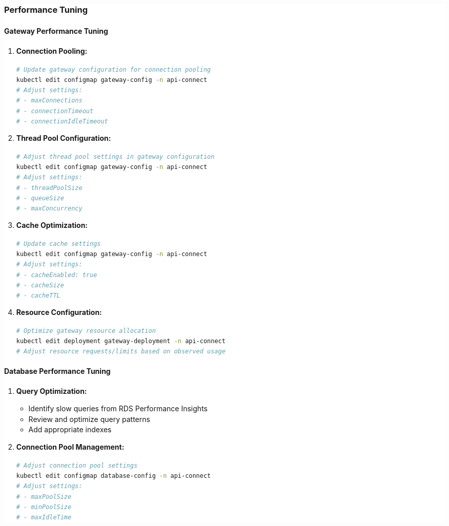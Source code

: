 ### Performance Tuning

#### Gateway Performance Tuning

1. **Connection Pooling:**
   ```bash
   # Update gateway configuration for connection pooling
   kubectl edit configmap gateway-config -n api-connect
   # Adjust settings:
   # - maxConnections
   # - connectionTimeout
   # - connectionIdleTimeout
   ```

2. **Thread Pool Configuration:**
   ```bash
   # Adjust thread pool settings in gateway configuration
   kubectl edit configmap gateway-config -n api-connect
   # Adjust settings:
   # - threadPoolSize
   # - queueSize
   # - maxConcurrency
   ```

3. **Cache Optimization:**
   ```bash
   # Update cache settings
   kubectl edit configmap gateway-config -n api-connect
   # Adjust settings:
   # - cacheEnabled: true
   # - cacheSize
   # - cacheTTL
   ```

4. **Resource Configuration:**
   ```bash
   # Optimize gateway resource allocation
   kubectl edit deployment gateway-deployment -n api-connect
   # Adjust resource requests/limits based on observed usage
   ```

#### Database Performance Tuning

1. **Query Optimization:**
   - Identify slow queries from RDS Performance Insights
   - Review and optimize query patterns
   - Add appropriate indexes

2. **Connection Pool Management:**
   ```bash
   # Adjust connection pool settings
   kubectl edit configmap database-config -n api-connect
   # Adjust settings:
   # - maxPoolSize
   # - minPoolSize
   # - maxIdleTime
   ```
